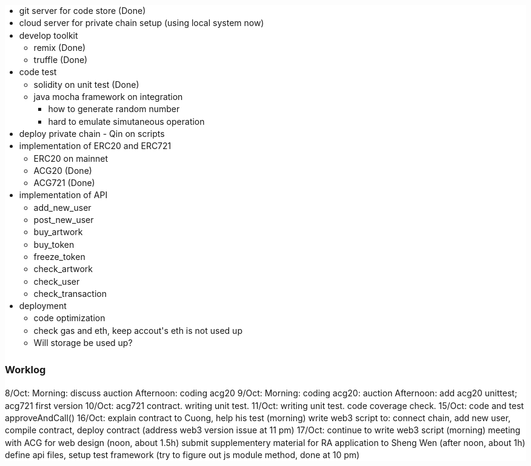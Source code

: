 - git server for code store (Done)
- cloud server for private chain setup (using local system now)
- develop toolkit
  - remix (Done)
  - truffle (Done)
- code test
  - solidity on unit test (Done)
  - java mocha framework on integration
    - how to generate random number
    - hard to emulate simutaneous operation
- deploy private chain - Qin on scripts
- implementation of ERC20 and ERC721
  - ERC20 on mainnet
  - ACG20 (Done)
  - ACG721 (Done)
- implementation of API
  - add_new_user
  - post_new_user
  - buy_artwork
  - buy_token
  - freeze_token
  - check_artwork
  - check_user
  - check_transaction
- deployment
  - code optimization
  - check gas and eth, keep accout's eth is not used up
  - Will storage be used up?

### Worklog

8/Oct:
Morning: discuss auction
Afternoon: coding acg20
9/Oct:
Morning: coding acg20: auction 
Afternoon: add acg20 unittest; acg721 first version
10/Oct:
acg721 contract.
writing unit test.
11/Oct:
writing unit test.
code coverage check.
15/Oct:
code and test approveAndCall()
16/Oct:
explain contract to Cuong, help his test (morning)
write web3 script to: connect chain, add new user, compile contract, deploy contract (address web3 version issue at 11 pm)
17/Oct:
continue to write web3 script (morning)
meeting with ACG for web design (noon, about 1.5h)
submit supplementery material for RA application to Sheng Wen (after noon, about 1h)
define api files, setup test framework (try to figure out js module method, done at 10 pm)
